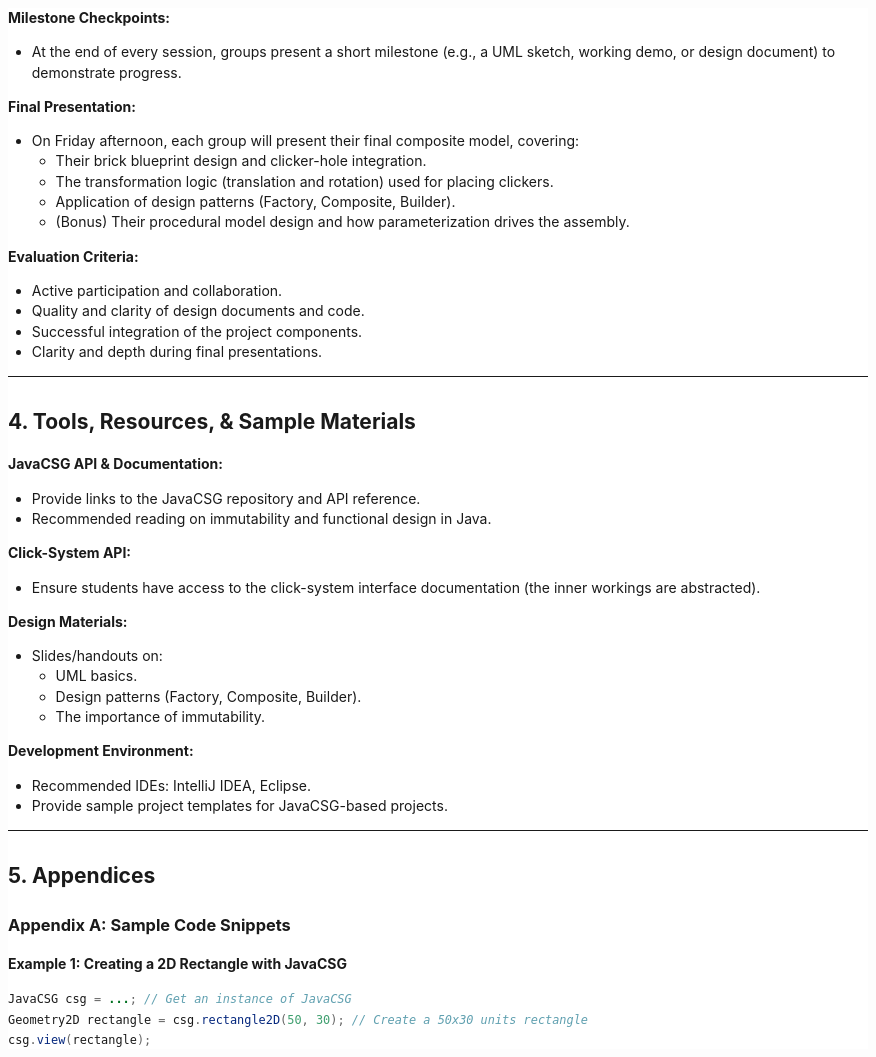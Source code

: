 **Milestone Checkpoints:**  
- At the end of every session, groups present a short milestone (e.g., a UML sketch, working demo, or design document) to demonstrate progress.

**Final Presentation:**  
- On Friday afternoon, each group will present their final composite model, covering:
  - Their brick blueprint design and clicker-hole integration.
  - The transformation logic (translation and rotation) used for placing clickers.
  - Application of design patterns (Factory, Composite, Builder).
  - (Bonus) Their procedural model design and how parameterization drives the assembly.

**Evaluation Criteria:**  
- Active participation and collaboration.
- Quality and clarity of design documents and code.
- Successful integration of the project components.
- Clarity and depth during final presentations.

---

<a id="tools-resources--sample-materials"></a>
## 4. Tools, Resources, & Sample Materials

**JavaCSG API & Documentation:**  
- Provide links to the JavaCSG repository and API reference.
- Recommended reading on immutability and functional design in Java.

**Click-System API:**  
- Ensure students have access to the click-system interface documentation (the inner workings are abstracted).

**Design Materials:**  
- Slides/handouts on:
  - UML basics.
  - Design patterns (Factory, Composite, Builder).
  - The importance of immutability.

**Development Environment:**  
- Recommended IDEs: IntelliJ IDEA, Eclipse.
- Provide sample project templates for JavaCSG-based projects.

---

<a id="appendices"></a>
## 5. Appendices

### Appendix A: Sample Code Snippets

**Example 1: Creating a 2D Rectangle with JavaCSG**
```java
JavaCSG csg = ...; // Get an instance of JavaCSG
Geometry2D rectangle = csg.rectangle2D(50, 30); // Create a 50x30 units rectangle
csg.view(rectangle);
```
